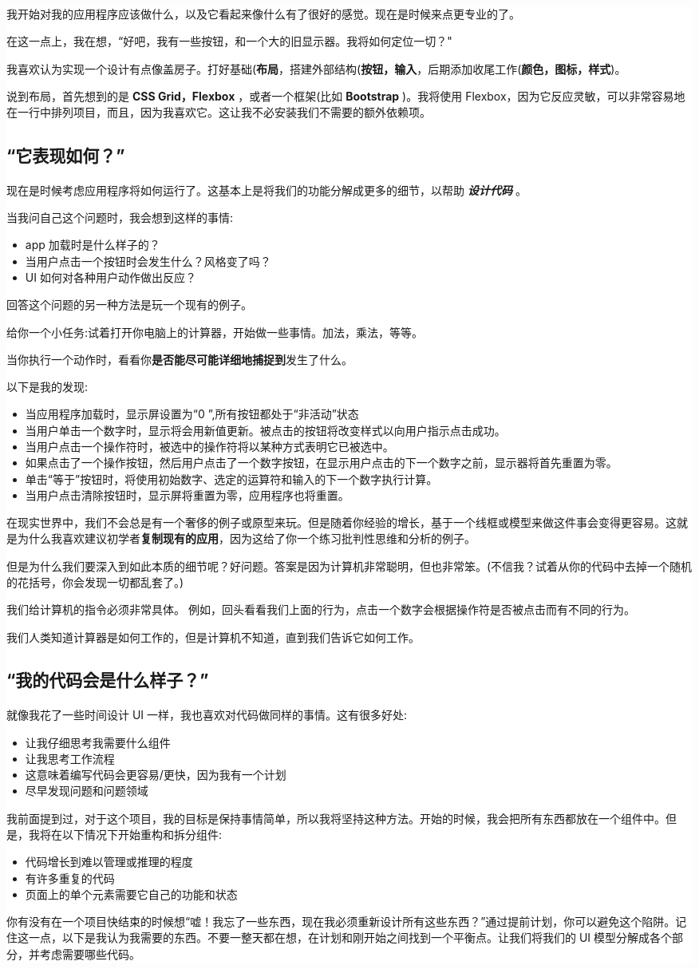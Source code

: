 我开始对我的应用程序应该做什么，以及它看起来像什么有了很好的感觉。现在是时候来点更专业的了。

在这一点上，我在想，“好吧，我有一些按钮，和一个大的旧显示器。我将如何定位一切？"

我喜欢认为实现一个设计有点像盖房子。打好基础(**布局**，搭建外部结构(**按钮，输入**，后期添加收尾工作(**颜色，图标，样式**)。

说到布局，首先想到的是 **CSS Grid，Flexbox** ，或者一个框架(比如 **Bootstrap** )。我将使用 Flexbox，因为它反应灵敏，可以非常容易地在一行中排列项目，而且，因为我喜欢它。这让我不必安装我们不需要的额外依赖项。

## “它表现如何？”

现在是时候考虑应用程序将如何运行了。这基本上是将我们的功能分解成更多的细节，以帮助 ***设计代码*** 。

当我问自己这个问题时，我会想到这样的事情:

*   app 加载时是什么样子的？
*   当用户点击一个按钮时会发生什么？风格变了吗？
*   UI 如何对各种用户动作做出反应？

回答这个问题的另一种方法是玩一个现有的例子。

给你一个小任务:试着打开你电脑上的计算器，开始做一些事情。加法，乘法，等等。

当你执行一个动作时，看看你**是否能尽可能详细地捕捉到**发生了什么。

以下是我的发现:

*   当应用程序加载时，显示屏设置为“0 ”,所有按钮都处于“非活动”状态
*   当用户单击一个数字时，显示将会用新值更新。被点击的按钮将改变样式以向用户指示点击成功。
*   当用户点击一个操作符时，被选中的操作符将以某种方式表明它已被选中。
*   如果点击了一个操作按钮，然后用户点击了一个数字按钮，在显示用户点击的下一个数字之前，显示器将首先重置为零。
*   单击“等于”按钮时，将使用初始数字、选定的运算符和输入的下一个数字执行计算。
*   当用户点击清除按钮时，显示屏将重置为零，应用程序也将重置。

在现实世界中，我们不会总是有一个奢侈的例子或原型来玩。但是随着你经验的增长，基于一个线框或模型来做这件事会变得更容易。这就是为什么我喜欢建议初学者**复制现有的应用**，因为这给了你一个练习批判性思维和分析的例子。

但是为什么我们要深入到如此本质的细节呢？好问题。答案是因为计算机非常聪明，但也非常笨。(不信我？试着从你的代码中去掉一个随机的花括号，你会发现一切都乱套了。)

我们给计算机的指令必须非常具体。 例如，回头看看我们上面的行为，点击一个数字会根据操作符是否被点击而有不同的行为。

我们人类知道计算器是如何工作的，但是计算机不知道，直到我们告诉它如何工作。

## “我的代码会是什么样子？”

就像我花了一些时间设计 UI 一样，我也喜欢对代码做同样的事情。这有很多好处:

*   让我仔细思考我需要什么组件
*   让我思考工作流程
*   这意味着编写代码会更容易/更快，因为我有一个计划
*   尽早发现问题和问题领域

我前面提到过，对于这个项目，我的目标是保持事情简单，所以我将坚持这种方法。开始的时候，我会把所有东西都放在一个组件中。但是，我将在以下情况下开始重构和拆分组件:

*   代码增长到难以管理或推理的程度
*   有许多重复的代码
*   页面上的单个元素需要它自己的功能和状态

你有没有在一个项目快结束的时候想“嘘！我忘了一些东西，现在我必须重新设计所有这些东西？”通过提前计划，你可以避免这个陷阱。记住这一点，以下是我认为我需要的东西。不要一整天都在想，在计划和刚开始之间找到一个平衡点。让我们将我们的 UI 模型分解成各个部分，并考虑需要哪些代码。
